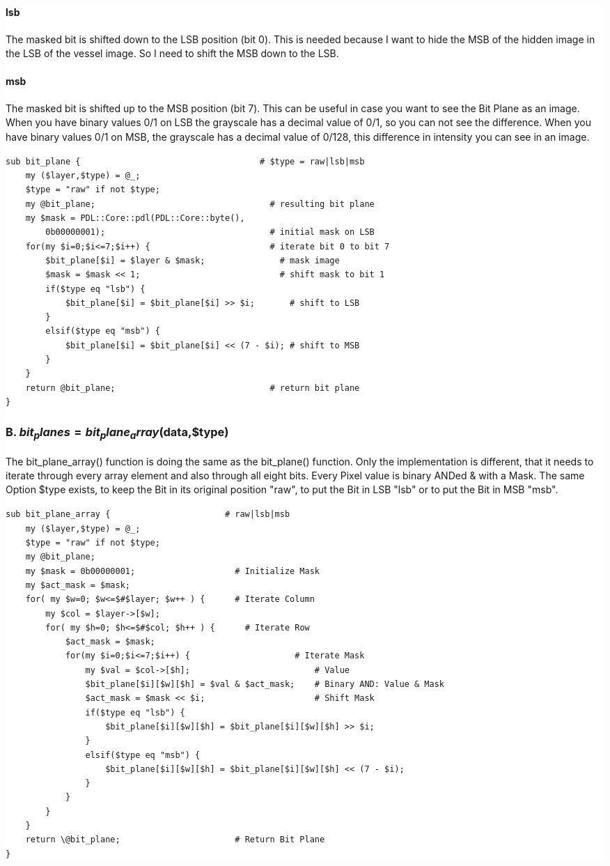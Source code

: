 #### lsb

The masked bit is shifted down to the LSB position (bit 0). This is needed because I want to hide the MSB of the hidden image in the LSB of the vessel image. So I need to shift the MSB down to the LSB.

#### msb

The masked bit is shifted up to the MSB position (bit 7). This can be useful in case you want to see the Bit Plane as an image. When you have binary values 0/1 on LSB the grayscale has a decimal value of 0/1, so you can not see the difference. When you have binary values 0/1 on MSB, the grayscale has a decimal value of 0/128, this difference in intensity you can see in an image.

    sub bit_plane {                                    # $type = raw|lsb|msb
        my ($layer,$type) = @_;
        $type = "raw" if not $type;
        my @bit_plane;                                   # resulting bit plane
        my $mask = PDL::Core::pdl(PDL::Core::byte(),
            0b00000001);                                 # initial mask on LSB
        for(my $i=0;$i<=7;$i++) {                        # iterate bit 0 to bit 7
            $bit_plane[$i] = $layer & $mask;               # mask image
            $mask = $mask << 1;                            # shift mask to bit 1
            if($type eq "lsb") {
                $bit_plane[$i] = $bit_plane[$i] >> $i;       # shift to LSB
            }
            elsif($type eq "msb") {
                $bit_plane[$i] = $bit_plane[$i] << (7 - $i); # shift to MSB
            }
        }
        return @bit_plane;                               # return bit plane
    }

### B. $bit_planes = bit_plane_array($data,$type)

The bit_plane_array() function is doing the same as the bit_plane() function. Only the implementation is different, that it needs to iterate through every array element and also through all eight bits. Every Pixel value is binary ANDed & with a Mask. The same Option $type exists, to keep the Bit in its original position "raw", to put the Bit in LSB "lsb" or to put the Bit in MSB "msb".

    sub bit_plane_array {                       # raw|lsb|msb
        my ($layer,$type) = @_;
        $type = "raw" if not $type;
        my @bit_plane;
        my $mask = 0b00000001;                    # Initialize Mask
        my $act_mask = $mask;
        for( my $w=0; $w<=$#$layer; $w++ ) {      # Iterate Column
            my $col = $layer->[$w];
            for( my $h=0; $h<=$#$col; $h++ ) {      # Iterate Row
                $act_mask = $mask;
                for(my $i=0;$i<=7;$i++) {                     # Iterate Mask
                    my $val = $col->[$h];                         # Value
                    $bit_plane[$i][$w][$h] = $val & $act_mask;    # Binary AND: Value & Mask
                    $act_mask = $mask << $i;                      # Shift Mask
                    if($type eq "lsb") {
                        $bit_plane[$i][$w][$h] = $bit_plane[$i][$w][$h] >> $i;
                    }
                    elsif($type eq "msb") {
                        $bit_plane[$i][$w][$h] = $bit_plane[$i][$w][$h] << (7 - $i);
                    }
                }
            }
        }
        return \@bit_plane;                       # Return Bit Plane
    }
